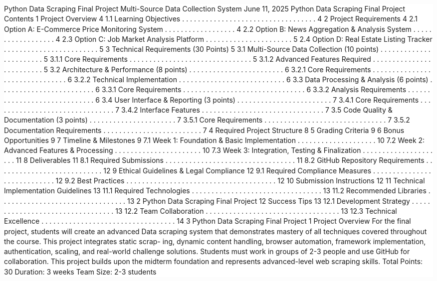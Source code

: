 Python Data Scraping
Final Project
Multi-Source Data Collection System
June 11, 2025
Python Data Scraping Final Project
Contents
1 Project Overview 4
1.1 Learning Objectives . . . . . . . . . . . . . . . . . . . . . . . . . . . . . . . . . . 4
2 Project Requirements 4
2.1 Option A: E-Commerce Price Monitoring System . . . . . . . . . . . . . . . . . . 4
2.2 Option B: News Aggregation & Analysis System . . . . . . . . . . . . . . . . . . 4
2.3 Option C: Job Market Analysis Platform . . . . . . . . . . . . . . . . . . . . . . 5
2.4 Option D: Real Estate Listing Tracker . . . . . . . . . . . . . . . . . . . . . . . . 5
3 Technical Requirements (30 Points) 5
3.1 Multi-Source Data Collection (10 points) . . . . . . . . . . . . . . . . . . . . . . . 5
3.1.1 Core Requirements . . . . . . . . . . . . . . . . . . . . . . . . . . . . . . . 5
3.1.2 Advanced Features Required . . . . . . . . . . . . . . . . . . . . . . . . . 5
3.2 Architecture & Performance (8 points) . . . . . . . . . . . . . . . . . . . . . . . . 6
3.2.1 Core Requirements . . . . . . . . . . . . . . . . . . . . . . . . . . . . . . . 6
3.2.2 Technical Implementation . . . . . . . . . . . . . . . . . . . . . . . . . . . 6
3.3 Data Processing & Analysis (6 points) . . . . . . . . . . . . . . . . . . . . . . . . 6
3.3.1 Core Requirements . . . . . . . . . . . . . . . . . . . . . . . . . . . . . . . 6
3.3.2 Analysis Requirements . . . . . . . . . . . . . . . . . . . . . . . . . . . . . 6
3.4 User Interface & Reporting (3 points) . . . . . . . . . . . . . . . . . . . . . . . . 7
3.4.1 Core Requirements . . . . . . . . . . . . . . . . . . . . . . . . . . . . . . . 7
3.4.2 Interface Features . . . . . . . . . . . . . . . . . . . . . . . . . . . . . . . 7
3.5 Code Quality & Documentation (3 points) . . . . . . . . . . . . . . . . . . . . . . 7
3.5.1 Core Requirements . . . . . . . . . . . . . . . . . . . . . . . . . . . . . . . 7
3.5.2 Documentation Requirements . . . . . . . . . . . . . . . . . . . . . . . . . 7
4 Required Project Structure 8
5 Grading Criteria 9
6 Bonus Opportunities 9
7 Timeline & Milestones 9
7.1 Week 1: Foundation & Basic Implementation . . . . . . . . . . . . . . . . . . . . 10
7.2 Week 2: Advanced Features & Processing . . . . . . . . . . . . . . . . . . . . . . 10
7.3 Week 3: Integration, Testing & Finalization . . . . . . . . . . . . . . . . . . . . . 11
8 Deliverables 11
8.1 Required Submissions . . . . . . . . . . . . . . . . . . . . . . . . . . . . . . . . . 11
8.2 GitHub Repository Requirements . . . . . . . . . . . . . . . . . . . . . . . . . . . 12
9 Ethical Guidelines & Legal Compliance 12
9.1 Required Compliance Measures . . . . . . . . . . . . . . . . . . . . . . . . . . . . 12
9.2 Best Practices . . . . . . . . . . . . . . . . . . . . . . . . . . . . . . . . . . . . . . 12
10 Submission Instructions 12
11 Technical Implementation Guidelines 13
11.1 Required Technologies . . . . . . . . . . . . . . . . . . . . . . . . . . . . . . . . . 13
11.2 Recommended Libraries . . . . . . . . . . . . . . . . . . . . . . . . . . . . . . . . 13
2
Python Data Scraping Final Project
12 Success Tips 13
12.1 Development Strategy . . . . . . . . . . . . . . . . . . . . . . . . . . . . . . . . . 13
12.2 Team Collaboration . . . . . . . . . . . . . . . . . . . . . . . . . . . . . . . . . . 13
12.3 Technical Excellence . . . . . . . . . . . . . . . . . . . . . . . . . . . . . . . . . . 14
3
Python Data Scraping Final Project
1 Project Overview
For the final project, students will create an advanced Data scraping system that demonstrates
mastery of all techniques covered throughout the course. This project integrates static scrap-
ing, dynamic content handling, browser automation, framework implementation, authentication,
scaling, and real-world challenge solutions.
Students must work in groups of 2-3 people and use GitHub for collaboration. This project
builds upon the midterm foundation and represents advanced-level web scraping skills.
Total Points: 30
Duration: 3 weeks
Team Size: 2-3 students